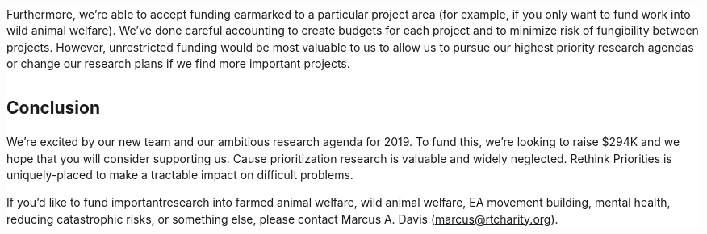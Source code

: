 <span class="c0"></span>

<span>Furthermore, w</span><span>e’re able to accept funding earmarked to a particular project area (for example, if you only want to fund work into wild animal welfare</span><span>)</span><span>.</span><span> </span><span>W</span><span class="c0">e’ve done careful accounting to create budgets for each project and to minimize risk of fungibility between projects. However, unrestricted funding would be most valuable to us to allow us to pursue our highest priority research agendas or change our research plans if we find more important projects.</span>

<span class="c0"></span>

## <span class="c29 c33 c38">Conclusion</span>

<span>We’re excited by our new team and our ambitious research agenda for 2019</span><span>.</span><span> To fund this, we’re looking to raise $294K and we hope that you will consider supporting us.</span><span> Cause prioritization research is valuable and widely neglected. Rethink Priorities is uniquely-placed to make a tractable impact on difficult problems.</span>

<span class="c0"></span>

<span>If you’d like to fund</span> <span>important</span><span>research into farmed animal welfare, wild animal welfare, EA movement building, mental health,</span> <span>reducing catastrophic risks</span><span>, or something else, please contact</span> <span class="c1">Marcus A. Davis (</span><span class="c22 c1">[marcus@rtcharity.org](mailto:marcus@rtcharity.org)</span><span class="c1">).</span>